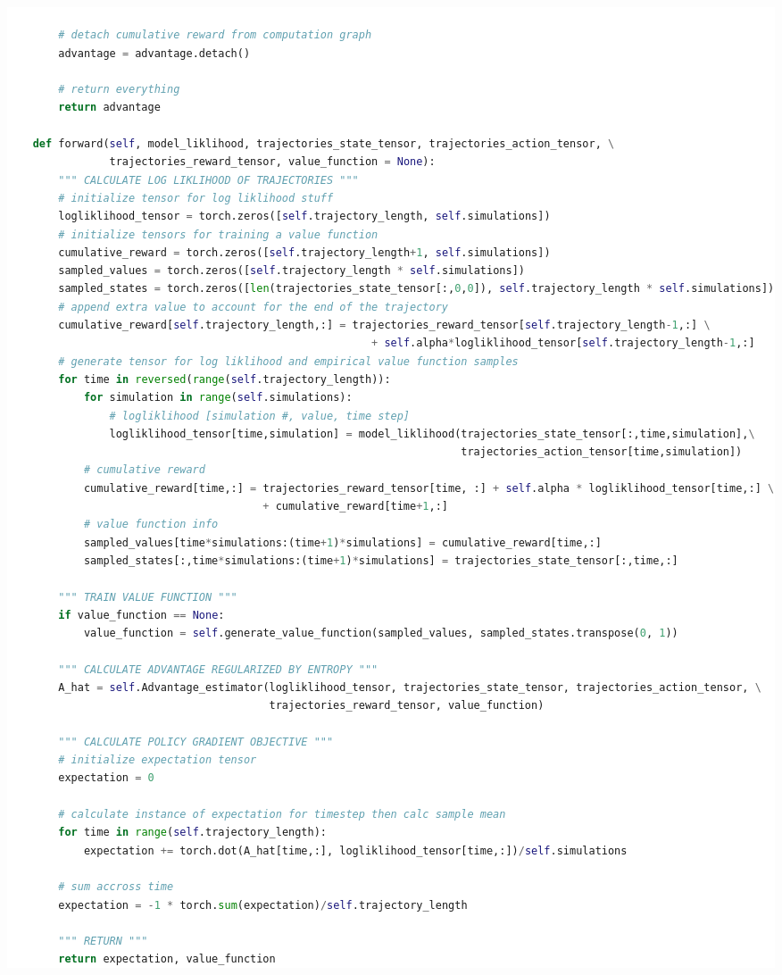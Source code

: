```python
        
        # detach cumulative reward from computation graph
        advantage = advantage.detach()
        
        # return everything
        return advantage

    def forward(self, model_liklihood, trajectories_state_tensor, trajectories_action_tensor, \
                trajectories_reward_tensor, value_function = None):
        """ CALCULATE LOG LIKLIHOOD OF TRAJECTORIES """
        # initialize tensor for log liklihood stuff
        logliklihood_tensor = torch.zeros([self.trajectory_length, self.simulations])
        # initialize tensors for training a value function
        cumulative_reward = torch.zeros([self.trajectory_length+1, self.simulations])
        sampled_values = torch.zeros([self.trajectory_length * self.simulations])
        sampled_states = torch.zeros([len(trajectories_state_tensor[:,0,0]), self.trajectory_length * self.simulations])
        # append extra value to account for the end of the trajectory
        cumulative_reward[self.trajectory_length,:] = trajectories_reward_tensor[self.trajectory_length-1,:] \
                                                         + self.alpha*logliklihood_tensor[self.trajectory_length-1,:]
        # generate tensor for log liklihood and empirical value function samples 
        for time in reversed(range(self.trajectory_length)):
            for simulation in range(self.simulations):
                # logliklihood [simulation #, value, time step]
                logliklihood_tensor[time,simulation] = model_liklihood(trajectories_state_tensor[:,time,simulation],\
                                                                       trajectories_action_tensor[time,simulation])
            # cumulative reward
            cumulative_reward[time,:] = trajectories_reward_tensor[time, :] + self.alpha * logliklihood_tensor[time,:] \
                                        + cumulative_reward[time+1,:]
            # value function info
            sampled_values[time*simulations:(time+1)*simulations] = cumulative_reward[time,:]
            sampled_states[:,time*simulations:(time+1)*simulations] = trajectories_state_tensor[:,time,:]
        
        """ TRAIN VALUE FUNCTION """
        if value_function == None:
            value_function = self.generate_value_function(sampled_values, sampled_states.transpose(0, 1))
        
        """ CALCULATE ADVANTAGE REGULARIZED BY ENTROPY """
        A_hat = self.Advantage_estimator(logliklihood_tensor, trajectories_state_tensor, trajectories_action_tensor, \
                                         trajectories_reward_tensor, value_function)
        
        """ CALCULATE POLICY GRADIENT OBJECTIVE """
        # initialize expectation tensor
        expectation = 0
        
        # calculate instance of expectation for timestep then calc sample mean
        for time in range(self.trajectory_length):
            expectation += torch.dot(A_hat[time,:], logliklihood_tensor[time,:])/self.simulations    
        
        # sum accross time
        expectation = -1 * torch.sum(expectation)/self.trajectory_length

        """ RETURN """
        return expectation, value_function
```